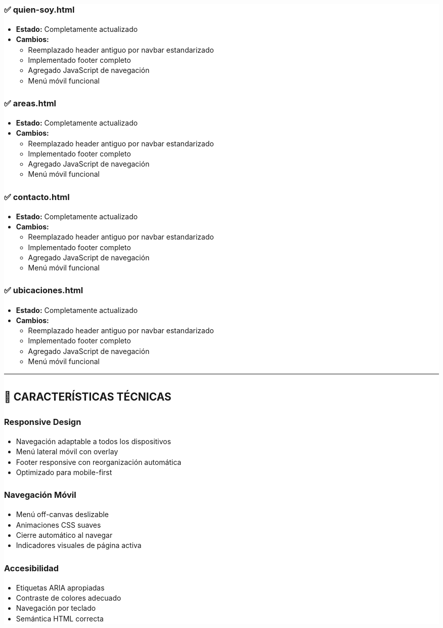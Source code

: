 ### ✅ **quien-soy.html**
- **Estado:** Completamente actualizado
- **Cambios:**
  - Reemplazado header antiguo por navbar estandarizado
  - Implementado footer completo
  - Agregado JavaScript de navegación
  - Menú móvil funcional

### ✅ **areas.html**
- **Estado:** Completamente actualizado
- **Cambios:**
  - Reemplazado header antiguo por navbar estandarizado
  - Implementado footer completo
  - Agregado JavaScript de navegación
  - Menú móvil funcional

### ✅ **contacto.html**
- **Estado:** Completamente actualizado
- **Cambios:**
  - Reemplazado header antiguo por navbar estandarizado
  - Implementado footer completo
  - Agregado JavaScript de navegación
  - Menú móvil funcional

### ✅ **ubicaciones.html**
- **Estado:** Completamente actualizado
- **Cambios:**
  - Reemplazado header antiguo por navbar estandarizado
  - Implementado footer completo
  - Agregado JavaScript de navegación
  - Menú móvil funcional

---

## 🎨 CARACTERÍSTICAS TÉCNICAS

### **Responsive Design**
- Navegación adaptable a todos los dispositivos
- Menú lateral móvil con overlay
- Footer responsive con reorganización automática
- Optimizado para mobile-first

### **Navegación Móvil**
- Menú off-canvas deslizable
- Animaciones CSS suaves
- Cierre automático al navegar
- Indicadores visuales de página activa

### **Accesibilidad**
- Etiquetas ARIA apropiadas
- Contraste de colores adecuado
- Navegación por teclado
- Semántica HTML correcta
